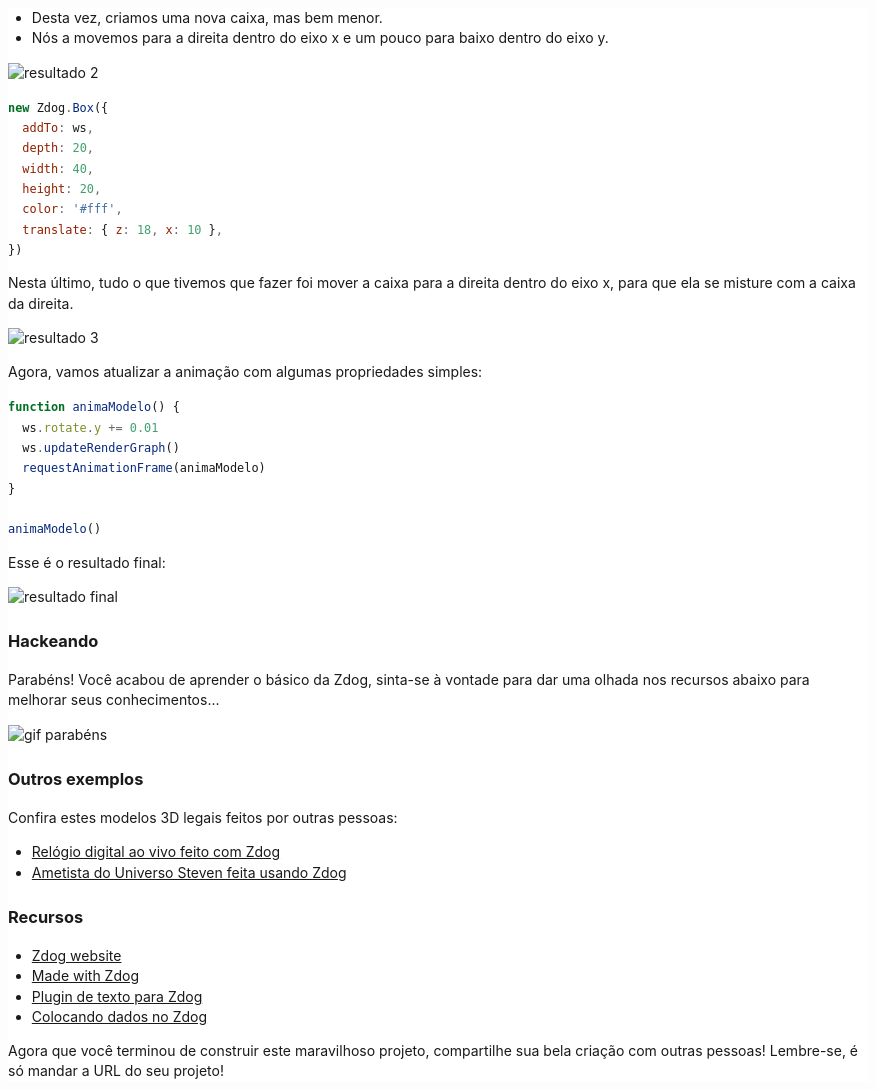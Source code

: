 - Desta vez, criamos uma nova caixa, mas bem menor.
- Nós a movemos para a direita dentro do eixo x e um pouco para baixo dentro do eixo y.

![resultado 2](https://cloud-1nisp19i8.vercel.app/0image.png)

```javascript
new Zdog.Box({
  addTo: ws,
  depth: 20,
  width: 40,
  height: 20,
  color: '#fff',
  translate: { z: 18, x: 10 },
})
```

Nesta último, tudo o que tivemos que fazer foi mover a caixa para a direita dentro do eixo x, para que ela se misture com a caixa da direita.

![resultado 3](https://cloud-m2gpkvlqa.vercel.app/0image.png)

Agora, vamos atualizar a animação com algumas propriedades simples:

```javascript
function animaModelo() {
  ws.rotate.y += 0.01
  ws.updateRenderGraph()
  requestAnimationFrame(animaModelo)
}

animaModelo()
```

Esse é o resultado final:

![resultado final](https://cloud-d9lxnrldx.vercel.app/0screen_recording_2020-10-09_at_12.05.02_pm.gif)

### Hackeando

Parabéns! Você acabou de aprender o básico da Zdog, sinta-se à vontade para dar uma olhada nos recursos abaixo para melhorar seus conhecimentos...

![gif parabéns](https://cloud-d0aqa4icc.vercel.app/0bec38a05d56ac6ae2d9dec2f482ebff9.gif)

### Outros exemplos

Confira estes modelos 3D legais feitos por outras pessoas:

- [Relógio digital ao vivo feito com Zdog](https://codepen.io/jh3y/pen/vqYLKd)
- [Ametista do Universo Steven feita usando Zdog](https://codepen.io/Metahari/pen/dEQMBy)

### Recursos

- [Zdog website](https://zzz.dog)
- [Made with Zdog](https://codepen.io/collection/DzdGMe/?cursor=ZD0xJm89MSZwPTEmdj0z)
- [Plugin de texto para Zdog](https://jaames.github.io/zfont/)
- [Colocando dados no Zdog](https://observablehq.com/@zechasault/images-drawn-with-zdogs)

Agora que você terminou de construir este maravilhoso projeto, compartilhe sua bela criação com outras pessoas! Lembre-se, é só mandar a URL do seu projeto!